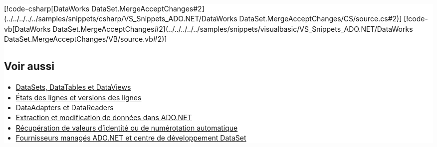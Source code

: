  [!code-csharp[DataWorks DataSet.MergeAcceptChanges#2](../../../../../samples/snippets/csharp/VS_Snippets_ADO.NET/DataWorks DataSet.MergeAcceptChanges/CS/source.cs#2)]
 [!code-vb[DataWorks DataSet.MergeAcceptChanges#2](../../../../../samples/snippets/visualbasic/VS_Snippets_ADO.NET/DataWorks DataSet.MergeAcceptChanges/VB/source.vb#2)]  
  
## <a name="see-also"></a>Voir aussi
- [DataSets, DataTables et DataViews](../../../../../docs/framework/data/adonet/dataset-datatable-dataview/index.md)
- [États des lignes et versions des lignes](../../../../../docs/framework/data/adonet/dataset-datatable-dataview/row-states-and-row-versions.md)
- [DataAdapters et DataReaders](../../../../../docs/framework/data/adonet/dataadapters-and-datareaders.md)
- [Extraction et modification de données dans ADO.NET](../../../../../docs/framework/data/adonet/retrieving-and-modifying-data.md)
- [Récupération de valeurs d’identité ou de numérotation automatique](../../../../../docs/framework/data/adonet/retrieving-identity-or-autonumber-values.md)
- [Fournisseurs managés ADO.NET et centre de développement DataSet](https://go.microsoft.com/fwlink/?LinkId=217917)

